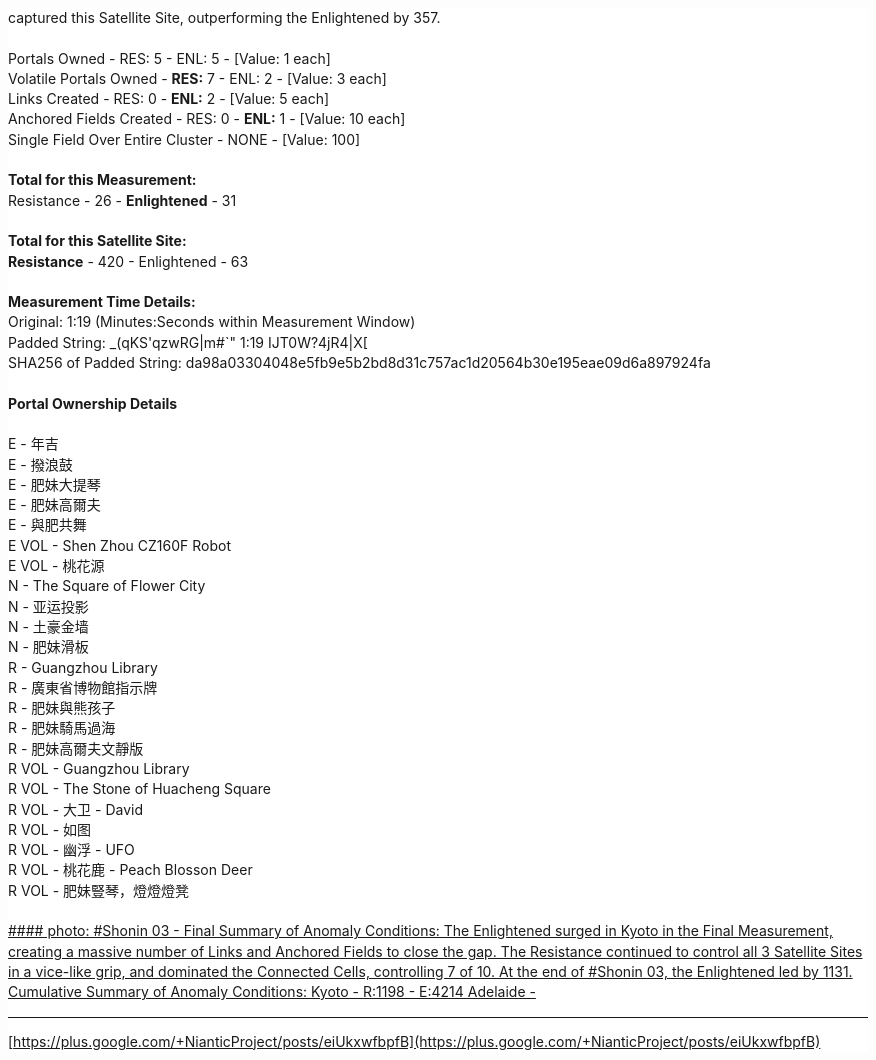 </b> captured this Satellite Site, outperforming the Enlightened by 357.<br /><br />Portals Owned - RES: 5 - ENL: 5 - [Value: 1 each]<br />Volatile Portals Owned - <b>RES:</b> 7 - ENL: 2 - [Value: 3 each]<br />Links Created - RES: 0 - <b>ENL:</b> 2 - [Value: 5 each]<br />Anchored Fields Created - RES: 0 - <b>ENL:</b> 1 - [Value: 10 each]<br />Single Field Over Entire Cluster - NONE - [Value: 100]<br /><br /><b>Total for this Measurement:</b><br />Resistance - 26 - <b>Enlightened</b> - 31<br /><br /><b>Total for this Satellite Site:</b><br /><b>Resistance</b> - 420 - Enlightened - 63<br /><br /><b>Measurement Time Details:</b><br />Original: 1:19 (Minutes:Seconds within Measurement Window)<br />Padded String: _(qKS'qzwRG|m#`" 1:19 IJT0W?4jR4|X[<br />SHA256 of Padded String: da98a03304048e5fb9e5b2bd8d31c757ac1d20564b30e195eae09d6a897924fa<br /><br /><b>Portal Ownership Details</b><br /><br />E - 年吉<br />E - 撥浪鼓<br />E - 肥妹大提琴<br />E - 肥妹高爾夫<br />E - 與肥共舞<br />E VOL - Shen Zhou CZ160F Robot<br />E VOL - 桃花源<br />N - The Square of Flower City<br />N - 亚运投影<br />N - 土豪金墙<br />N - 肥妹滑板<br />R - Guangzhou Library<br />R - 廣東省博物館指示牌<br />R - 肥妹與熊孩子<br />R - 肥妹騎馬過海<br />R - 肥妹高爾夫文靜版<br />R VOL - Guangzhou Library<br />R VOL - The Stone of Huacheng Square<br />R VOL - 大卫 - David<br />R VOL - 如图<br />R VOL - 幽浮 - UFO<br />R VOL - 桃花鹿 - Peach Blosson Deer<br />R VOL - 肥妹豎琴，燈燈燈凳<br /><br /></div>
[#### photo: #Shonin 03 - Final Summary of Anomaly Conditions:
The Enlightened surged in Kyoto in the Final Measurement, creating a massive number of Links and Anchored Fields to close the gap. The Resistance continued to control all 3 Satellite Sites in a vice-like grip, and dominated the Connected Cells, controlling 7 of 10. At the end of #Shonin 03, the Enlightened led by 1131.
Cumulative Summary of Anomaly Conditions:
Kyoto - R:1198 - E:4214
Adelaide -](https://lh3.googleusercontent.com/-zhUwudtG1j8/VRaDMSakFRI/AAAAAAABPvI/k3Z5cXoRQLU/w1536-h2048/finale.jpg "")
- - -
[https://plus.google.com/+NianticProject/posts/eiUkxwfbpfB](https://plus.google.com/+NianticProject/posts/eiUkxwfbpfB)
